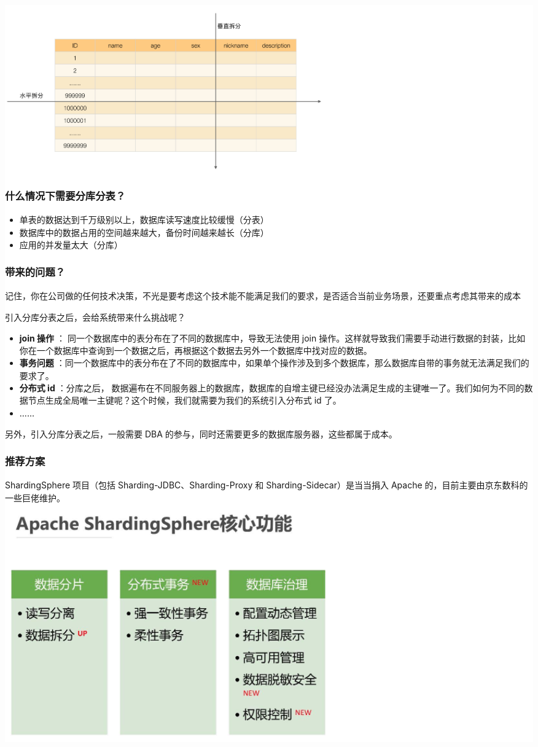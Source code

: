 ![image-20220409124046277](数据库/image-20220409124046277.png)

### 什么情况下需要分库分表？

- 单表的数据达到千万级别以上，数据库读写速度比较缓慢（分表）
- 数据库中的数据占用的空间越来越大，备份时间越来越长（分库）
- 应用的并发量太大（分库）

### 带来的问题？

记住，你在公司做的任何技术决策，不光是要考虑这个技术能不能满足我们的要求，是否适合当前业务场景，还要重点考虑其带来的成本

引入分库分表之后，会给系统带来什么挑战呢？

- **join 操作** ： 同一个数据库中的表分布在了不同的数据库中，导致无法使用 join 操作。这样就导致我们需要手动进行数据的封装，比如你在一个数据库中查询到一个数据之后，再根据这个数据去另外一个数据库中找对应的数据。
- **事务问题** ：同一个数据库中的表分布在了不同的数据库中，如果单个操作涉及到多个数据库，那么数据库自带的事务就无法满足我们的要求了。
- **分布式 id** ：分库之后， 数据遍布在不同服务器上的数据库，数据库的自增主键已经没办法满足生成的主键唯一了。我们如何为不同的数据节点生成全局唯一主键呢？这个时候，我们就需要为我们的系统引入分布式 id 了。
- ......

另外，引入分库分表之后，一般需要 DBA 的参与，同时还需要更多的数据库服务器，这些都属于成本。

### 推荐方案

ShardingSphere 项目（包括 Sharding-JDBC、Sharding-Proxy 和 Sharding-Sidecar）是当当捐入 Apache 的，目前主要由京东数科的一些巨佬维护。

![image-20220409124519692](数据库/image-20220409124519692.png)

